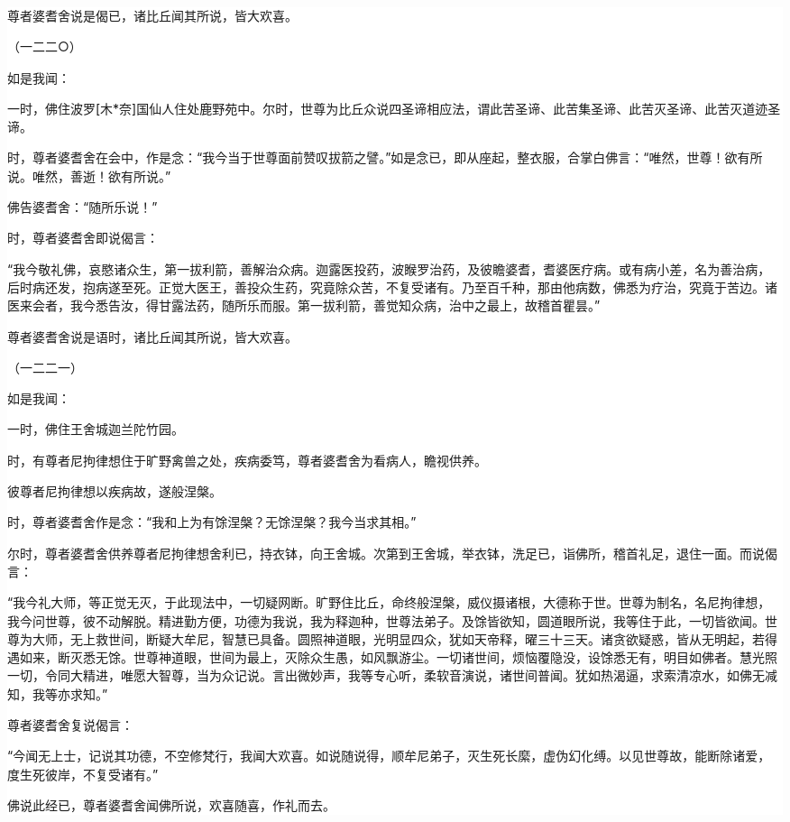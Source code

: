 尊者婆耆舍说是偈已，诸比丘闻其所说，皆大欢喜。

（一二二○）

如是我闻：

一时，佛住波罗[木*奈]国仙人住处鹿野苑中。尔时，世尊为比丘众说四圣谛相应法，谓此苦圣谛、此苦集圣谛、此苦灭圣谛、此苦灭道迹圣谛。

时，尊者婆耆舍在会中，作是念：“我今当于世尊面前赞叹拔箭之譬。”如是念已，即从座起，整衣服，合掌白佛言：“唯然，世尊！欲有所说。唯然，善逝！欲有所说。”

佛告婆耆舍：“随所乐说！”

时，尊者婆耆舍即说偈言：

“我今敬礼佛，哀愍诸众生，第一拔利箭，善解治众病。迦露医投药，波睺罗治药，及彼瞻婆耆，耆婆医疗病。或有病小差，名为善治病，后时病还发，抱病遂至死。正觉大医王，善投众生药，究竟除众苦，不复受诸有。乃至百千种，那由他病数，佛悉为疗治，究竟于苦边。诸医来会者，我今悉告汝，得甘露法药，随所乐而服。第一拔利箭，善觉知众病，治中之最上，故稽首瞿昙。”

尊者婆耆舍说是语时，诸比丘闻其所说，皆大欢喜。

（一二二一）

如是我闻：

一时，佛住王舍城迦兰陀竹园。

时，有尊者尼拘律想住于旷野禽兽之处，疾病委笃，尊者婆耆舍为看病人，瞻视供养。

彼尊者尼拘律想以疾病故，遂般涅槃。

时，尊者婆耆舍作是念：“我和上为有馀涅槃？无馀涅槃？我今当求其相。”

尔时，尊者婆耆舍供养尊者尼拘律想舍利已，持衣钵，向王舍城。次第到王舍城，举衣钵，洗足已，诣佛所，稽首礼足，退住一面。而说偈言：

“我今礼大师，等正觉无灭，于此现法中，一切疑网断。旷野住比丘，命终般涅槃，威仪摄诸根，大德称于世。世尊为制名，名尼拘律想，我今问世尊，彼不动解脱。精进勤方便，功德为我说，我为释迦种，世尊法弟子。及馀皆欲知，圆道眼所说，我等住于此，一切皆欲闻。世尊为大师，无上救世间，断疑大牟尼，智慧已具备。圆照神道眼，光明显四众，犹如天帝释，曜三十三天。诸贪欲疑惑，皆从无明起，若得遇如来，断灭悉无馀。世尊神道眼，世间为最上，灭除众生愚，如风飘游尘。一切诸世间，烦恼覆隐没，设馀悉无有，明目如佛者。慧光照一切，令同大精进，唯愿大智尊，当为众记说。言出微妙声，我等专心听，柔软音演说，诸世间普闻。犹如热渴逼，求索清凉水，如佛无减知，我等亦求知。”

尊者婆耆舍复说偈言：

“今闻无上士，记说其功德，不空修梵行，我闻大欢喜。如说随说得，顺牟尼弟子，灭生死长縻，虚伪幻化缚。以见世尊故，能断除诸爱，度生死彼岸，不复受诸有。”

佛说此经已，尊者婆耆舍闻佛所说，欢喜随喜，作礼而去。